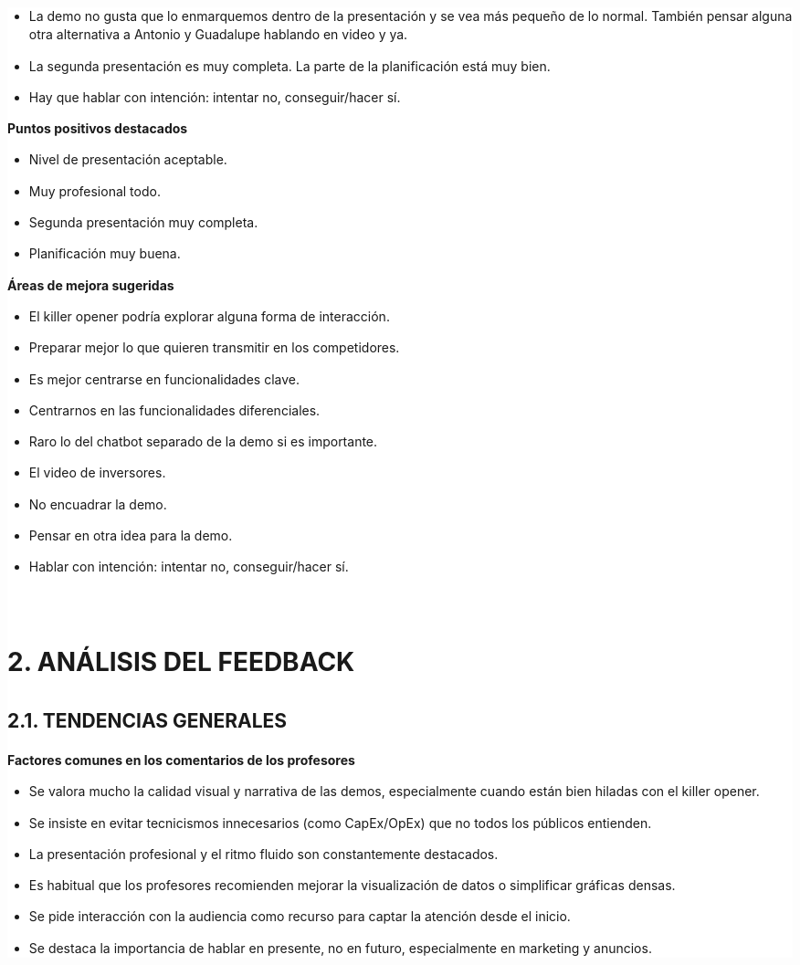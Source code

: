 - La demo no gusta que lo enmarquemos dentro de la presentación y se vea más pequeño de lo normal. También pensar alguna otra alternativa a Antonio y Guadalupe hablando en video y ya. 

- La segunda presentación es muy completa. La parte de la planificación está muy bien. 

- Hay que hablar con intención: intentar no, conseguir/hacer sí. 

**Puntos positivos destacados**

- Nivel de presentación aceptable.

- Muy profesional todo.

- Segunda presentación muy completa.

- Planificación muy buena.

**Áreas de mejora sugeridas**

- El killer opener podría explorar alguna forma de interacción.

- Preparar mejor lo que quieren transmitir en los competidores.

- Es mejor centrarse en funcionalidades clave.

- Centrarnos en las funcionalidades diferenciales.

- Raro lo del chatbot separado de la demo si es importante.

- El video de inversores.

- No encuadrar la demo.

- Pensar en otra idea para la demo.

- Hablar con intención: intentar no, conseguir/hacer sí. 

<br>


# **2. ANÁLISIS DEL FEEDBACK**

## **2.1. TENDENCIAS GENERALES**
**Factores comunes en los comentarios de los profesores**

- Se valora mucho la calidad visual y narrativa de las demos, especialmente cuando están bien hiladas con el killer opener.

- Se insiste en evitar tecnicismos innecesarios (como CapEx/OpEx) que no todos los públicos entienden.

- La presentación profesional y el ritmo fluido son constantemente destacados.

- Es habitual que los profesores recomienden mejorar la visualización de datos o simplificar gráficas densas.

- Se pide interacción con la audiencia como recurso para captar la atención desde el inicio.

- Se destaca la importancia de hablar en presente, no en futuro, especialmente en marketing y anuncios.
